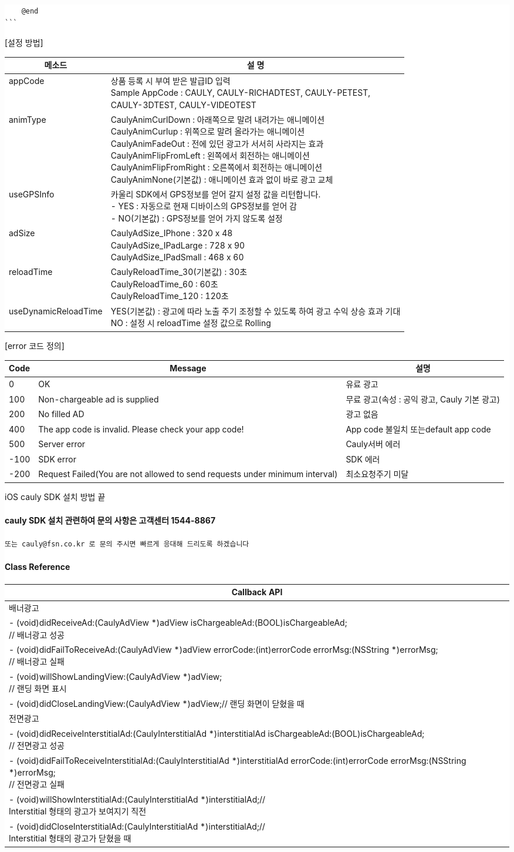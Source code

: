 		@end
	```

[설정 방법]

메소드|설 명
---|---
appCode|	상품 등록 시 부여 받은 발급ID 입력<br/>Sample AppCode : CAULY, CAULY-RICHADTEST, CAULY-PETEST,<br/>CAULY-3DTEST, CAULY-VIDEOTEST
animType|	CaulyAnimCurlDown : 아래쪽으로 말려 내려가는 애니메이션<br/>CaulyAnimCurlup : 위쪽으로 말려 올라가는 애니메이션<br/>CaulyAnimFadeOut : 전에 있던 광고가 서서히 사라지는 효과<br/>CaulyAnimFlipFromLeft : 왼쪽에서 회전하는 애니메이션<br/>CaulyAnimFlipFromRight : 오른쪽에서 회전하는 애니메이션<br/>CaulyAnimNone(기본값) : 애니메이션 효과 없이 바로 광고 교체
useGPSInfo|	카울리 SDK에서 GPS정보를 얻어 갈지 설정 값을 리턴합니다.<br/>-	YES : 자동으로 현재 디바이스의 GPS정보를 얻어 감<br/>-	NO(기본값) : GPS정보를 얻어 가지 않도록 설정
adSize|	CaulyAdSize_IPhone : 320 x 48<br/>CaulyAdSize_IPadLarge : 728 x 90<br/>CaulyAdSize_IPadSmall : 468 x 60
reloadTime|	CaulyReloadTime_30(기본값) : 30초<br/>CaulyReloadTime_60 : 60초<br/>CaulyReloadTime_120 : 120초
useDynamicReloadTime|	YES(기본값) : 광고에 따라 노출 주기 조정할 수 있도록 하여 광고 수익 상승 효과 기대<br/>NO : 설정 시 reloadTime 설정 값으로 Rolling

[error 코드 정의]

Code	|Message|	설명
---|---|---
0|	OK|	유료 광고
100|	Non-chargeable ad is supplied|	무료 광고(속성 : 공익 광고, Cauly 기본 광고)
200|	No filled AD	|광고 없음
400|	The app code is invalid. Please check your app code!|	App code 불일치 또는default app code
500|	Server error|	Cauly서버 에러
-100|	SDK error|	SDK 에러
-200|	Request Failed(You are not allowed to send requests under minimum interval)|	최소요청주기 미달
iOS cauly SDK 설치 방법 끝

#### cauly SDK 설치 관련하여 문의 사항은 고객센터 1544-8867
	또는 cauly@fsn.co.kr 로 문의 주시면 빠르게 응대해 드리도록 하겠습니다

#### Class Reference
Callback API|
---|
배너광고|
- (void)didReceiveAd:(CaulyAdView *)adView isChargeableAd:(BOOL)isChargeableAd;<br/>// 배너광고 성공|
- (void)didFailToReceiveAd:(CaulyAdView *)adView errorCode:(int)errorCode errorMsg:(NSString *)errorMsg;<br/>// 배너광고 실패|
- (void)willShowLandingView:(CaulyAdView *)adView;<br/>// 랜딩 화면 표시|
- (void)didCloseLandingView:(CaulyAdView *)adView;// 랜딩 화면이 닫혔을 때|
전면광고|
- (void)didReceiveInterstitialAd:(CaulyInterstitialAd *)interstitialAd isChargeableAd:(BOOL)isChargeableAd;<br/>// 전면광고 성공|
- (void)didFailToReceiveInterstitialAd:(CaulyInterstitialAd *)interstitialAd errorCode:(int)errorCode errorMsg:(NSString *)errorMsg;<br/>// 전면광고 실패|
- (void)willShowInterstitialAd:(CaulyInterstitialAd *)interstitialAd;// <br/>Interstitial 형태의 광고가 보여지기 직전|
- (void)didCloseInterstitialAd:(CaulyInterstitialAd *)interstitialAd;// <br/>Interstitial 형태의 광고가 닫혔을 때|
